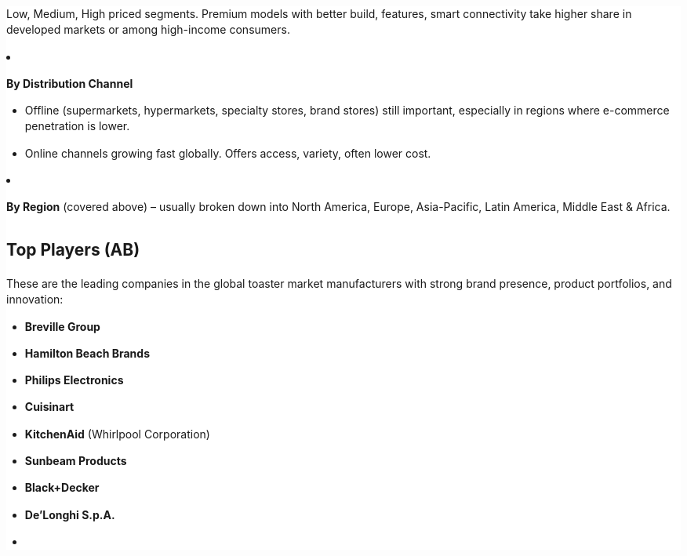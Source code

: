 <p data-start="5035" data-end="5245">Low, Medium, High priced segments. Premium models with better build, features, smart connectivity take higher share in developed markets or among high-income consumers.&nbsp;</p>
</li>
</ul>
</li>
<li data-start="5247" data-end="5561">
<p data-start="5250" data-end="5279"><strong data-start="5250" data-end="5277">By Distribution Channel</strong></p>
<ul data-start="5283" data-end="5561">
<li data-start="5283" data-end="5433">
<p data-start="5285" data-end="5433">Offline (supermarkets, hypermarkets, specialty stores, brand stores) still important, especially in regions where e-commerce penetration is lower.</p>
</li>
<li data-start="5437" data-end="5561">
<p data-start="5439" data-end="5561">Online channels growing fast globally. Offers access, variety, often lower cost. </p>
</li>
</ul>
</li>
<li data-start="5563" data-end="5696">
<p data-start="5566" data-end="5696"><strong data-start="5566" data-end="5579">By Region</strong> (covered above) &ndash; usually broken down into North America, Europe, Asia-Pacific, Latin America, Middle East &amp; Africa.</p>
</li>
</ol>
<h2 data-start="5703" data-end="5722">Top Players (AB)</h2>
<p data-start="5724" data-end="5862">These are the leading companies in the global toaster market manufacturers with strong brand presence, product portfolios, and innovation:</p>
<ul data-start="5864" data-end="6118">
<li data-start="5864" data-end="5886">
<p data-start="5866" data-end="5886"><strong data-start="5866" data-end="5884">Breville Group</strong></p>
</li>
<li data-start="5887" data-end="5916">
<p data-start="5889" data-end="5916"><strong data-start="5889" data-end="5914">Hamilton Beach Brands</strong></p>
</li>
<li data-start="5917" data-end="5944">
<p data-start="5919" data-end="5944"><strong data-start="5919" data-end="5942">Philips Electronics</strong></p>
</li>
<li data-start="5945" data-end="5962">
<p data-start="5947" data-end="5962"><strong data-start="5947" data-end="5960">Cuisinart</strong></p>
</li>
<li data-start="5963" data-end="6005">
<p data-start="5965" data-end="6005"><strong data-start="5965" data-end="5979">KitchenAid</strong> (Whirlpool Corporation)</p>
</li>
<li data-start="6006" data-end="6030">
<p data-start="6008" data-end="6030"><strong data-start="6008" data-end="6028">Sunbeam Products</strong></p>
</li>
<li data-start="6031" data-end="6051">
<p data-start="6033" data-end="6051"><strong data-start="6033" data-end="6049">Black+Decker</strong></p>
</li>
<li data-start="6052" data-end="6076">
<p data-start="6054" data-end="6076"><strong data-start="6054" data-end="6074">De&rsquo;Longhi S.p.A.</strong></p>
</li>
<li data-start="6077" data-end="6098">